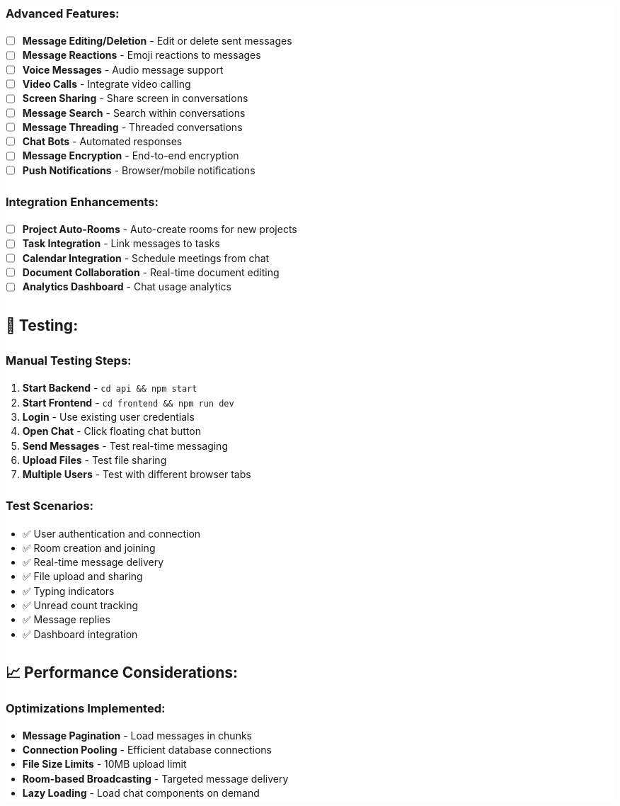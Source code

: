 ### Advanced Features:
- [ ] **Message Editing/Deletion** - Edit or delete sent messages
- [ ] **Message Reactions** - Emoji reactions to messages
- [ ] **Voice Messages** - Audio message support
- [ ] **Video Calls** - Integrate video calling
- [ ] **Screen Sharing** - Share screen in conversations
- [ ] **Message Search** - Search within conversations
- [ ] **Message Threading** - Threaded conversations
- [ ] **Chat Bots** - Automated responses
- [ ] **Message Encryption** - End-to-end encryption
- [ ] **Push Notifications** - Browser/mobile notifications

### Integration Enhancements:
- [ ] **Project Auto-Rooms** - Auto-create rooms for new projects
- [ ] **Task Integration** - Link messages to tasks
- [ ] **Calendar Integration** - Schedule meetings from chat
- [ ] **Document Collaboration** - Real-time document editing
- [ ] **Analytics Dashboard** - Chat usage analytics

## 🧪 **Testing:**

### Manual Testing Steps:
1. **Start Backend** - `cd api && npm start`
2. **Start Frontend** - `cd frontend && npm run dev`
3. **Login** - Use existing user credentials
4. **Open Chat** - Click floating chat button
5. **Send Messages** - Test real-time messaging
6. **Upload Files** - Test file sharing
7. **Multiple Users** - Test with different browser tabs

### Test Scenarios:
- ✅ User authentication and connection
- ✅ Room creation and joining
- ✅ Real-time message delivery
- ✅ File upload and sharing
- ✅ Typing indicators
- ✅ Unread count tracking
- ✅ Message replies
- ✅ Dashboard integration

## 📈 **Performance Considerations:**

### Optimizations Implemented:
- **Message Pagination** - Load messages in chunks
- **Connection Pooling** - Efficient database connections
- **File Size Limits** - 10MB upload limit
- **Room-based Broadcasting** - Targeted message delivery
- **Lazy Loading** - Load chat components on demand
